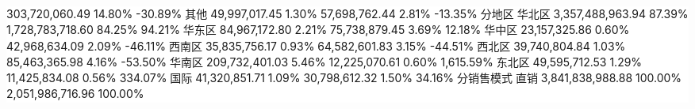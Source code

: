 303,720,060.49
14.80%
-30.89%
其他
49,997,017.45
1.30%
57,698,762.44
2.81%
-13.35%
分地区
华北区
3,357,488,963.94
87.39%
1,728,783,718.60
84.25%
94.21%
华东区
84,967,172.80
2.21%
75,738,879.45
3.69%
12.18%
华中区
23,157,325.86
0.60%
42,968,634.09
2.09%
-46.11%
西南区
35,835,756.17
0.93%
64,582,601.83
3.15%
-44.51%
西北区
39,740,804.84
1.03%
85,463,365.98
4.16%
-53.50%
华南区
209,732,401.03
5.46%
12,225,070.61
0.60%
1,615.59%
东北区
49,595,712.53
1.29%
11,425,834.08
0.56%
334.07%
国际
41,320,851.71
1.09%
30,798,612.32
1.50%
34.16%
分销售模式
直销
3,841,838,988.88
100.00%
2,051,986,716.96
100.00%